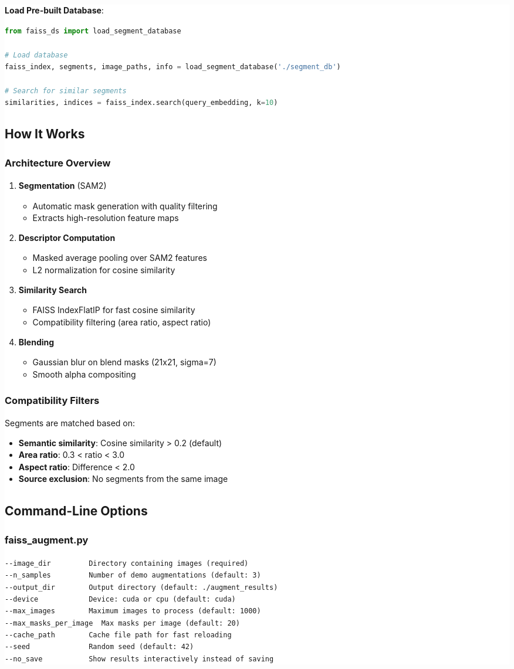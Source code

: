**Load Pre-built Database**:

```python
from faiss_ds import load_segment_database

# Load database
faiss_index, segments, image_paths, info = load_segment_database('./segment_db')

# Search for similar segments
similarities, indices = faiss_index.search(query_embedding, k=10)
```

## How It Works

### Architecture Overview

1. **Segmentation** (SAM2)
   - Automatic mask generation with quality filtering
   - Extracts high-resolution feature maps

2. **Descriptor Computation**
   - Masked average pooling over SAM2 features
   - L2 normalization for cosine similarity

3. **Similarity Search**
   - FAISS IndexFlatIP for fast cosine similarity
   - Compatibility filtering (area ratio, aspect ratio)

4. **Blending**
   - Gaussian blur on blend masks (21x21, sigma=7)
   - Smooth alpha compositing

### Compatibility Filters

Segments are matched based on:
- **Semantic similarity**: Cosine similarity > 0.2 (default)
- **Area ratio**: 0.3 < ratio < 3.0
- **Aspect ratio**: Difference < 2.0
- **Source exclusion**: No segments from the same image

## Command-Line Options

### faiss_augment.py

```
--image_dir         Directory containing images (required)
--n_samples         Number of demo augmentations (default: 3)
--output_dir        Output directory (default: ./augment_results)
--device            Device: cuda or cpu (default: cuda)
--max_images        Maximum images to process (default: 1000)
--max_masks_per_image  Max masks per image (default: 20)
--cache_path        Cache file path for fast reloading
--seed              Random seed (default: 42)
--no_save           Show results interactively instead of saving
```
